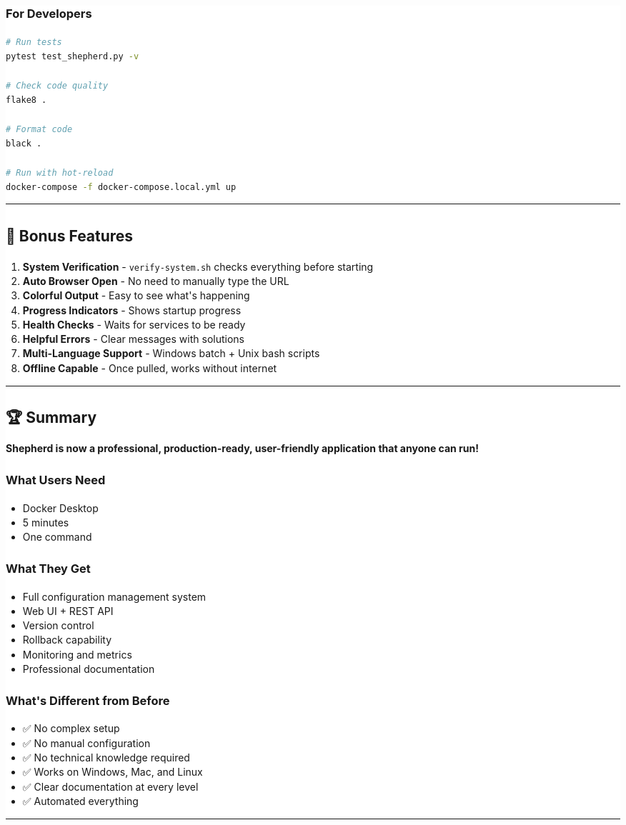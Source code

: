 ### For Developers
```bash
# Run tests
pytest test_shepherd.py -v

# Check code quality
flake8 .

# Format code
black .

# Run with hot-reload
docker-compose -f docker-compose.local.yml up
```

---

## 🎁 Bonus Features

1. **System Verification** - `verify-system.sh` checks everything before starting
2. **Auto Browser Open** - No need to manually type the URL
3. **Colorful Output** - Easy to see what's happening
4. **Progress Indicators** - Shows startup progress
5. **Health Checks** - Waits for services to be ready
6. **Helpful Errors** - Clear messages with solutions
7. **Multi-Language Support** - Windows batch + Unix bash scripts
8. **Offline Capable** - Once pulled, works without internet

---

## 🏆 Summary

**Shepherd is now a professional, production-ready, user-friendly application that anyone can run!**

### What Users Need
- Docker Desktop
- 5 minutes
- One command

### What They Get
- Full configuration management system
- Web UI + REST API
- Version control
- Rollback capability
- Monitoring and metrics
- Professional documentation

### What's Different from Before
- ✅ No complex setup
- ✅ No manual configuration
- ✅ No technical knowledge required
- ✅ Works on Windows, Mac, and Linux
- ✅ Clear documentation at every level
- ✅ Automated everything

---